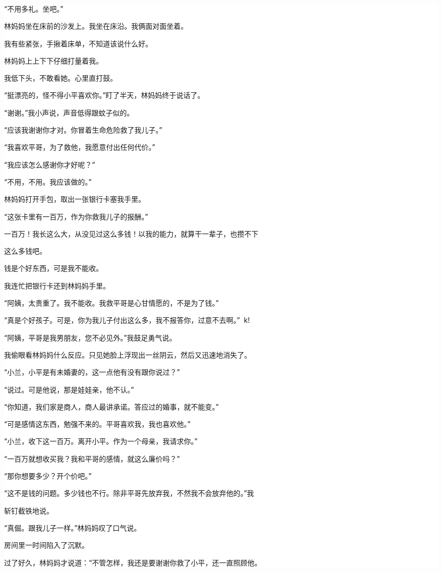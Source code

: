 “不用多礼。坐吧。”

林妈妈坐在床前的沙发上。我坐在床沿。我俩面对面坐着。

我有些紧张，手揪着床单，不知道该说什么好。

林妈妈上上下下仔细打量着我。

我低下头，不敢看她。心里直打鼓。

“挺漂亮的，怪不得小平喜欢你。”盯了半天，林妈妈终于说话了。

“谢谢。”我小声说，声音低得跟蚊子似的。

“应该我谢谢你才对。你冒着生命危险救了我儿子。”

“我喜欢平哥，为了救他，我愿意付出任何代价。”

“我应该怎么感谢你才好呢？”

“不用，不用。我应该做的。”

林妈妈打开手包，取出一张银行卡塞我手里。

“这张卡里有一百万，作为你救我儿子的报酬。”

一百万！我长这么大，从没见过这么多钱！以我的能力，就算干一辈子，也攒不下

这么多钱吧。

钱是个好东西，可是我不能收。

我连忙把银行卡还到林妈妈手里。

“阿姨，太贵重了。我不能收。我救平哥是心甘情愿的，不是为了钱。”

“真是个好孩子。可是，你为我儿子付出这么多，我不报答你，过意不去啊。”  k!

“阿姨，平哥是我男朋友，您不必见外。”我鼓足勇气说。

我偷眼看林妈妈什么反应。只见她脸上浮现出一丝阴云，然后又迅速地消失了。

“小兰，小平是有未婚妻的，这一点他有没有跟你说过？”

“说过。可是他说，那是娃娃亲，他不认。”

“你知道，我们家是商人，商人最讲承诺。答应过的婚事，就不能变。”

“可是感情这东西，勉强不来的。平哥喜欢我，我也喜欢他。”

“小兰，收下这一百万。离开小平。作为一个母亲，我请求你。”

“一百万就想收买我？我和平哥的感情，就这么廉价吗？”

“那你想要多少？开个价吧。”

“这不是钱的问题。多少钱也不行。除非平哥先放弃我，不然我不会放弃他的。”我

斩钉截铁地说。

“真倔。跟我儿子一样。”林妈妈叹了口气说。

房间里一时间陷入了沉默。

过了好久，林妈妈才说道：“不管怎样，我还是要谢谢你救了小平，还一直照顾他。
